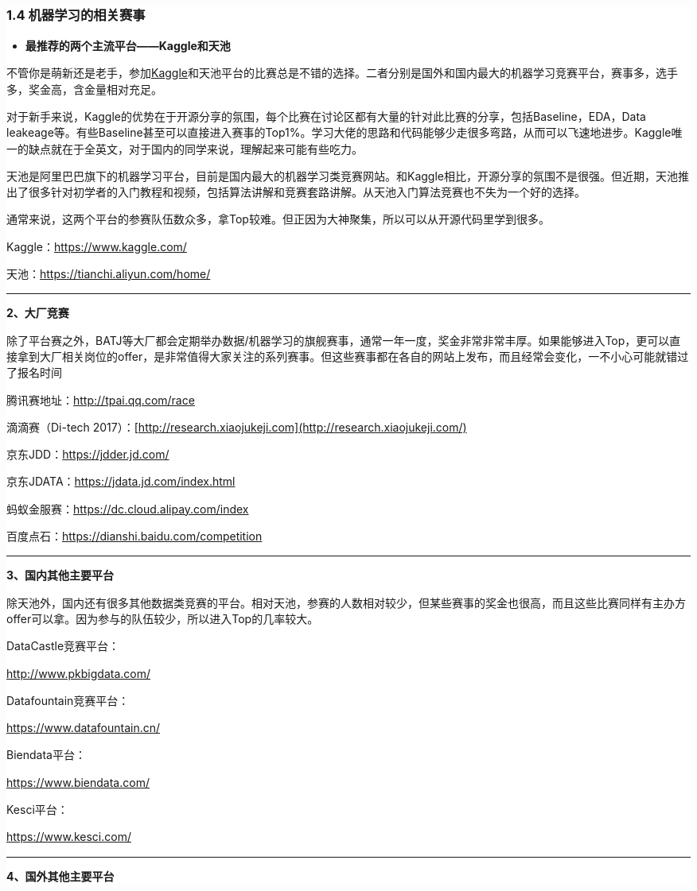 ### 1.4 机器学习的相关赛事

- **最推荐的两个主流平台——Kaggle和天池**

不管你是萌新还是老手，参加[Kaggle](https://so.csdn.net/so/search?q=Kaggle&spm=1001.2101.3001.7020)和天池平台的比赛总是不错的选择。二者分别是国外和国内最大的机器学习竞赛平台，赛事多，选手多，奖金高，含金量相对充足。

对于新手来说，Kaggle的优势在于开源分享的氛围，每个比赛在讨论区都有大量的针对此比赛的分享，包括Baseline，EDA，Data leakeage等。有些Baseline甚至可以直接进入赛事的Top1%。学习大佬的思路和代码能够少走很多弯路，从而可以飞速地进步。Kaggle唯一的缺点就在于全英文，对于国内的同学来说，理解起来可能有些吃力。

天池是阿里巴巴旗下的机器学习平台，目前是国内最大的机器学习类竞赛网站。和Kaggle相比，开源分享的氛围不是很强。但近期，天池推出了很多针对初学者的入门教程和视频，包括算法讲解和竞赛套路讲解。从天池入门算法竞赛也不失为一个好的选择。

通常来说，这两个平台的参赛队伍数众多，拿Top较难。但正因为大神聚集，所以可以从开源代码里学到很多。

Kaggle：https://www.kaggle.com/

天池：https://tianchi.aliyun.com/home/

------

**2、大厂竞赛**

除了平台赛之外，BATJ等大厂都会定期举办数据/机器学习的旗舰赛事，通常一年一度，奖金非常非常丰厚。如果能够进入Top，更可以直接拿到大厂相关岗位的offer，是非常值得大家关注的系列赛事。但这些赛事都在各自的网站上发布，而且经常会变化，一不小心可能就错过了报名时间

腾讯赛地址：http://tpai.qq.com/race

滴滴赛（Di-tech 2017）：[http://research.xiaojukeji.com](http://research.xiaojukeji.com/)

京东JDD：https://jdder.jd.com/

京东JDATA：https://jdata.jd.com/index.html

蚂蚁金服赛：https://dc.cloud.alipay.com/index

百度点石：https://dianshi.baidu.com/competition

------

**3、国内其他主要平台**

除天池外，国内还有很多其他数据类竞赛的平台。相对天池，参赛的人数相对较少，但某些赛事的奖金也很高，而且这些比赛同样有主办方offer可以拿。因为参与的队伍较少，所以进入Top的几率较大。

DataCastle竞赛平台：

http://www.pkbigdata.com/

Datafountain竞赛平台：

https://www.datafountain.cn/

Biendata平台：

https://www.biendata.com/

Kesci平台：

https://www.kesci.com/

------

**4、国外其他主要平台**
